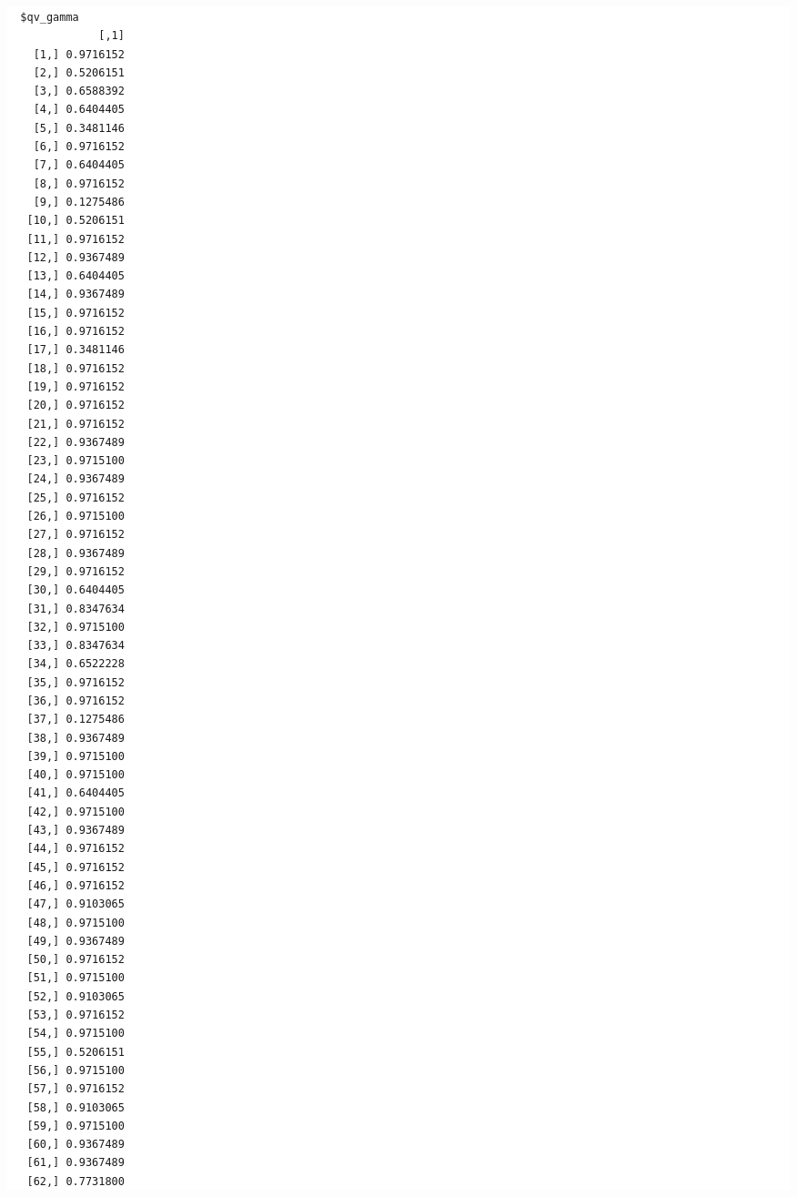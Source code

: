       $qv_gamma
                  [,1]
        [1,] 0.9716152
        [2,] 0.5206151
        [3,] 0.6588392
        [4,] 0.6404405
        [5,] 0.3481146
        [6,] 0.9716152
        [7,] 0.6404405
        [8,] 0.9716152
        [9,] 0.1275486
       [10,] 0.5206151
       [11,] 0.9716152
       [12,] 0.9367489
       [13,] 0.6404405
       [14,] 0.9367489
       [15,] 0.9716152
       [16,] 0.9716152
       [17,] 0.3481146
       [18,] 0.9716152
       [19,] 0.9716152
       [20,] 0.9716152
       [21,] 0.9716152
       [22,] 0.9367489
       [23,] 0.9715100
       [24,] 0.9367489
       [25,] 0.9716152
       [26,] 0.9715100
       [27,] 0.9716152
       [28,] 0.9367489
       [29,] 0.9716152
       [30,] 0.6404405
       [31,] 0.8347634
       [32,] 0.9715100
       [33,] 0.8347634
       [34,] 0.6522228
       [35,] 0.9716152
       [36,] 0.9716152
       [37,] 0.1275486
       [38,] 0.9367489
       [39,] 0.9715100
       [40,] 0.9715100
       [41,] 0.6404405
       [42,] 0.9715100
       [43,] 0.9367489
       [44,] 0.9716152
       [45,] 0.9716152
       [46,] 0.9716152
       [47,] 0.9103065
       [48,] 0.9715100
       [49,] 0.9367489
       [50,] 0.9716152
       [51,] 0.9715100
       [52,] 0.9103065
       [53,] 0.9716152
       [54,] 0.9715100
       [55,] 0.5206151
       [56,] 0.9715100
       [57,] 0.9716152
       [58,] 0.9103065
       [59,] 0.9715100
       [60,] 0.9367489
       [61,] 0.9367489
       [62,] 0.7731800
